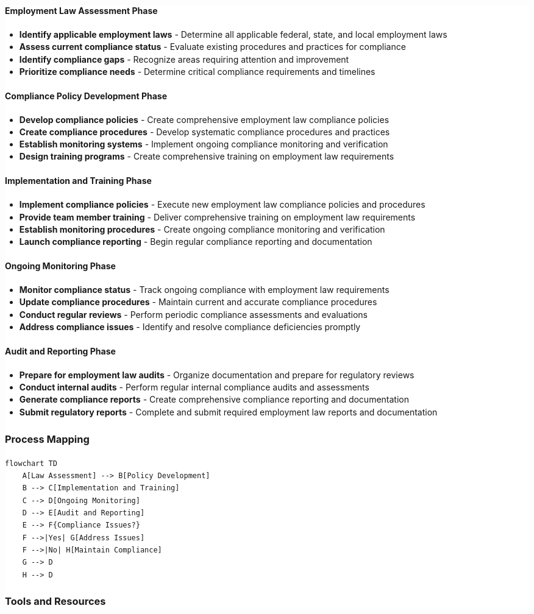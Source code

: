 #### Employment Law Assessment Phase

- **Identify applicable employment laws** - Determine all applicable federal, state, and local employment laws
- **Assess current compliance status** - Evaluate existing procedures and practices for compliance
- **Identify compliance gaps** - Recognize areas requiring attention and improvement
- **Prioritize compliance needs** - Determine critical compliance requirements and timelines

#### Compliance Policy Development Phase

- **Develop compliance policies** - Create comprehensive employment law compliance policies
- **Create compliance procedures** - Develop systematic compliance procedures and practices
- **Establish monitoring systems** - Implement ongoing compliance monitoring and verification
- **Design training programs** - Create comprehensive training on employment law requirements

#### Implementation and Training Phase

- **Implement compliance policies** - Execute new employment law compliance policies and procedures
- **Provide team member training** - Deliver comprehensive training on employment law requirements
- **Establish monitoring procedures** - Create ongoing compliance monitoring and verification
- **Launch compliance reporting** - Begin regular compliance reporting and documentation

#### Ongoing Monitoring Phase

- **Monitor compliance status** - Track ongoing compliance with employment law requirements
- **Update compliance procedures** - Maintain current and accurate compliance procedures
- **Conduct regular reviews** - Perform periodic compliance assessments and evaluations
- **Address compliance issues** - Identify and resolve compliance deficiencies promptly

#### Audit and Reporting Phase

- **Prepare for employment law audits** - Organize documentation and prepare for regulatory reviews
- **Conduct internal audits** - Perform regular internal compliance audits and assessments
- **Generate compliance reports** - Create comprehensive compliance reporting and documentation
- **Submit regulatory reports** - Complete and submit required employment law reports and documentation

### Process Mapping

```mermaid
flowchart TD
    A[Law Assessment] --> B[Policy Development]
    B --> C[Implementation and Training]
    C --> D[Ongoing Monitoring]
    D --> E[Audit and Reporting]
    E --> F{Compliance Issues?}
    F -->|Yes| G[Address Issues]
    F -->|No| H[Maintain Compliance]
    G --> D
    H --> D
```

### Tools and Resources
